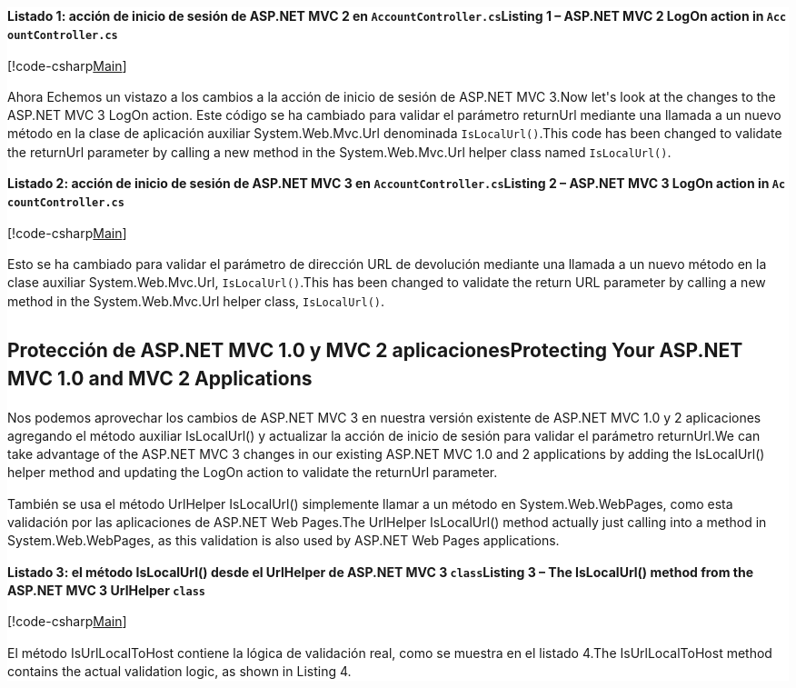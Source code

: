 <span data-ttu-id="23e7a-146">**Listado 1: acción de inicio de sesión de ASP.NET MVC 2 en `AccountController.cs`**</span><span class="sxs-lookup"><span data-stu-id="23e7a-146">**Listing 1 – ASP.NET MVC 2 LogOn action in `AccountController.cs`**</span></span>

[!code-csharp[Main](preventing-open-redirection-attacks/samples/sample1.cs)]

<span data-ttu-id="23e7a-147">Ahora Echemos un vistazo a los cambios a la acción de inicio de sesión de ASP.NET MVC 3.</span><span class="sxs-lookup"><span data-stu-id="23e7a-147">Now let's look at the changes to the ASP.NET MVC 3 LogOn action.</span></span> <span data-ttu-id="23e7a-148">Este código se ha cambiado para validar el parámetro returnUrl mediante una llamada a un nuevo método en la clase de aplicación auxiliar System.Web.Mvc.Url denominada `IsLocalUrl()`.</span><span class="sxs-lookup"><span data-stu-id="23e7a-148">This code has been changed to validate the returnUrl parameter by calling a new method in the System.Web.Mvc.Url helper class named `IsLocalUrl()`.</span></span>

<span data-ttu-id="23e7a-149">**Listado 2: acción de inicio de sesión de ASP.NET MVC 3 en `AccountController.cs`**</span><span class="sxs-lookup"><span data-stu-id="23e7a-149">**Listing 2 – ASP.NET MVC 3 LogOn action in `AccountController.cs`**</span></span>

[!code-csharp[Main](preventing-open-redirection-attacks/samples/sample2.cs)]

<span data-ttu-id="23e7a-150">Esto se ha cambiado para validar el parámetro de dirección URL de devolución mediante una llamada a un nuevo método en la clase auxiliar System.Web.Mvc.Url, `IsLocalUrl()`.</span><span class="sxs-lookup"><span data-stu-id="23e7a-150">This has been changed to validate the return URL parameter by calling a new method in the System.Web.Mvc.Url helper class, `IsLocalUrl()`.</span></span>

## <a name="protecting-your-aspnet-mvc-10-and-mvc-2-applications"></a><span data-ttu-id="23e7a-151">Protección de ASP.NET MVC 1.0 y MVC 2 aplicaciones</span><span class="sxs-lookup"><span data-stu-id="23e7a-151">Protecting Your ASP.NET MVC 1.0 and MVC 2 Applications</span></span>

<span data-ttu-id="23e7a-152">Nos podemos aprovechar los cambios de ASP.NET MVC 3 en nuestra versión existente de ASP.NET MVC 1.0 y 2 aplicaciones agregando el método auxiliar IsLocalUrl() y actualizar la acción de inicio de sesión para validar el parámetro returnUrl.</span><span class="sxs-lookup"><span data-stu-id="23e7a-152">We can take advantage of the ASP.NET MVC 3 changes in our existing ASP.NET MVC 1.0 and 2 applications by adding the IsLocalUrl() helper method and updating the LogOn action to validate the returnUrl parameter.</span></span>

<span data-ttu-id="23e7a-153">También se usa el método UrlHelper IsLocalUrl() simplemente llamar a un método en System.Web.WebPages, como esta validación por las aplicaciones de ASP.NET Web Pages.</span><span class="sxs-lookup"><span data-stu-id="23e7a-153">The UrlHelper IsLocalUrl() method actually just calling into a method in System.Web.WebPages, as this validation is also used by ASP.NET Web Pages applications.</span></span>

<span data-ttu-id="23e7a-154">**Listado 3: el método IsLocalUrl() desde el UrlHelper de ASP.NET MVC 3 `class`**</span><span class="sxs-lookup"><span data-stu-id="23e7a-154">**Listing 3 – The IsLocalUrl() method from the ASP.NET MVC 3 UrlHelper `class`**</span></span>

[!code-csharp[Main](preventing-open-redirection-attacks/samples/sample3.cs)]

<span data-ttu-id="23e7a-155">El método IsUrlLocalToHost contiene la lógica de validación real, como se muestra en el listado 4.</span><span class="sxs-lookup"><span data-stu-id="23e7a-155">The IsUrlLocalToHost method contains the actual validation logic, as shown in Listing 4.</span></span>
